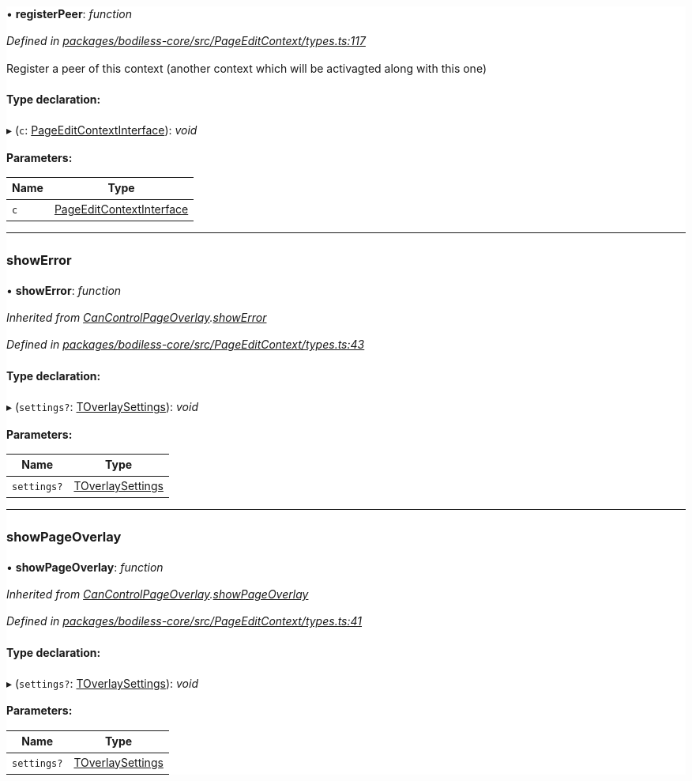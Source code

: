 • **registerPeer**: *function*

*Defined in [packages/bodiless-core/src/PageEditContext/types.ts:117](https://github.com/VancheeZze/Bodiless-JS/blob/c2da714c/packages/bodiless-core/src/PageEditContext/types.ts#L117)*

Register a peer of this context (another context which will be activagted along with this one)

#### Type declaration:

▸ (`c`: [PageEditContextInterface](pageeditcontextinterface.md)): *void*

**Parameters:**

Name | Type |
------ | ------ |
`c` | [PageEditContextInterface](pageeditcontextinterface.md) |

___

###  showError

• **showError**: *function*

*Inherited from [CanControlPageOverlay](cancontrolpageoverlay.md).[showError](cancontrolpageoverlay.md#showerror)*

*Defined in [packages/bodiless-core/src/PageEditContext/types.ts:43](https://github.com/VancheeZze/Bodiless-JS/blob/c2da714c/packages/bodiless-core/src/PageEditContext/types.ts#L43)*

#### Type declaration:

▸ (`settings?`: [TOverlaySettings](../globals.md#toverlaysettings)): *void*

**Parameters:**

Name | Type |
------ | ------ |
`settings?` | [TOverlaySettings](../globals.md#toverlaysettings) |

___

###  showPageOverlay

• **showPageOverlay**: *function*

*Inherited from [CanControlPageOverlay](cancontrolpageoverlay.md).[showPageOverlay](cancontrolpageoverlay.md#showpageoverlay)*

*Defined in [packages/bodiless-core/src/PageEditContext/types.ts:41](https://github.com/VancheeZze/Bodiless-JS/blob/c2da714c/packages/bodiless-core/src/PageEditContext/types.ts#L41)*

#### Type declaration:

▸ (`settings?`: [TOverlaySettings](../globals.md#toverlaysettings)): *void*

**Parameters:**

Name | Type |
------ | ------ |
`settings?` | [TOverlaySettings](../globals.md#toverlaysettings) |
